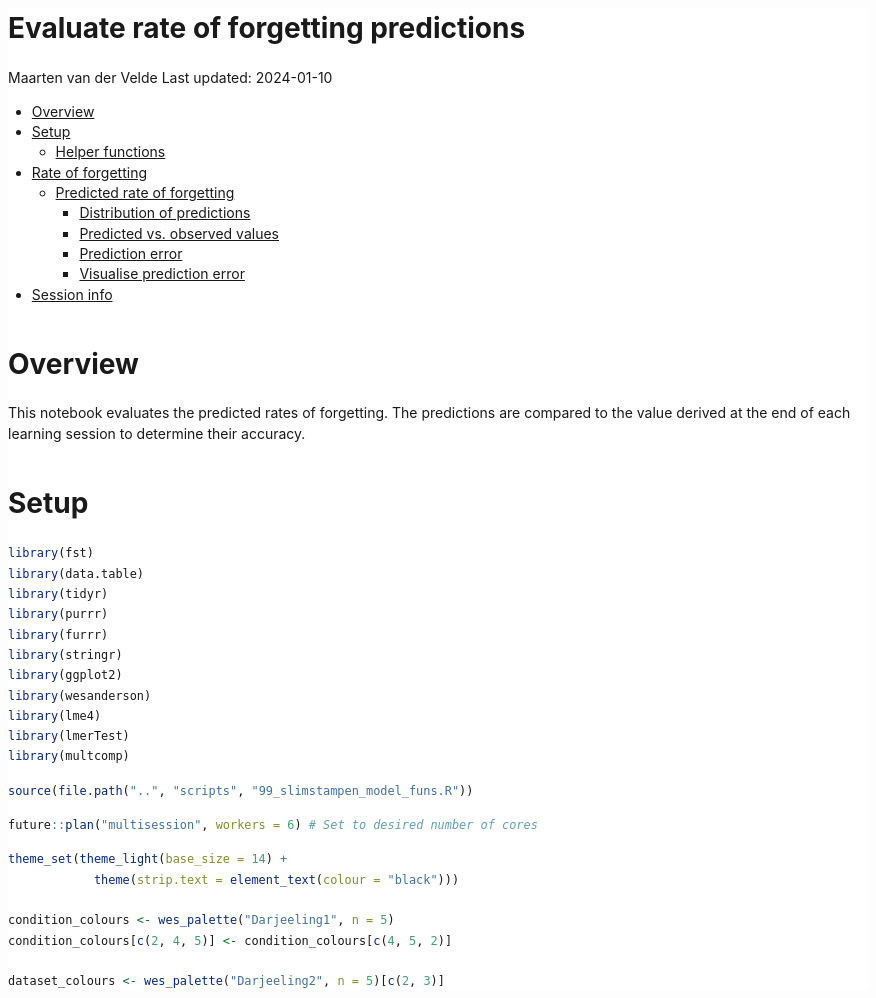 Evaluate rate of forgetting predictions
================
Maarten van der Velde
Last updated: 2024-01-10

- [Overview](#overview)
- [Setup](#setup)
  - [Helper functions](#helper-functions)
- [Rate of forgetting](#rate-of-forgetting)
  - [Predicted rate of forgetting](#predicted-rate-of-forgetting)
    - [Distribution of predictions](#distribution-of-predictions)
    - [Predicted vs. observed values](#predicted-vs-observed-values)
    - [Prediction error](#prediction-error)
    - [Visualise prediction error](#visualise-prediction-error)
- [Session info](#session-info)

# Overview

This notebook evaluates the predicted rates of forgetting. The
predictions are compared to the value derived at the end of each
learning session to determine their accuracy.

# Setup

``` r
library(fst)
library(data.table)
library(tidyr)
library(purrr)
library(furrr)
library(stringr)
library(ggplot2)
library(wesanderson)
library(lme4)
library(lmerTest)
library(multcomp)
```

``` r
source(file.path("..", "scripts", "99_slimstampen_model_funs.R"))
```

``` r
future::plan("multisession", workers = 6) # Set to desired number of cores
```

``` r
theme_set(theme_light(base_size = 14) +
            theme(strip.text = element_text(colour = "black")))

condition_colours <- wes_palette("Darjeeling1", n = 5)
condition_colours[c(2, 4, 5)] <- condition_colours[c(4, 5, 2)]

dataset_colours <- wes_palette("Darjeeling2", n = 5)[c(2, 3)]
```
